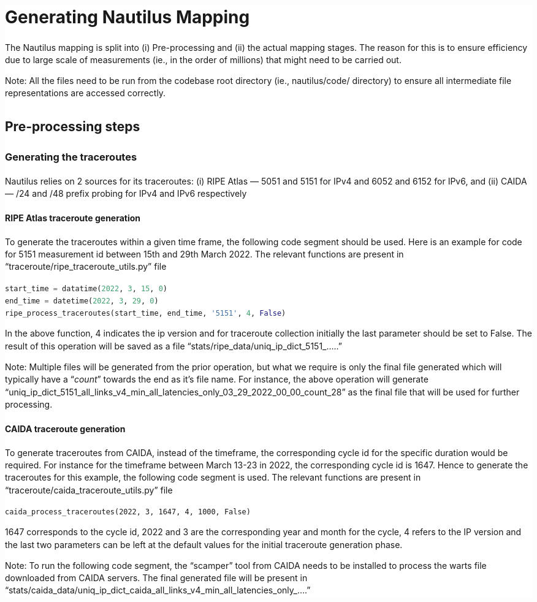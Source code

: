 # Generating Nautilus Mapping

The Nautilus mapping is split into (i) Pre-processing and (ii) the actual mapping stages. The reason for this is to ensure efficiency due to large scale of measurements (ie., in the order of millions) that might need to be carried out.

Note: All the files need to be run from the codebase root directory (ie., nautilus/code/ directory) to ensure all intermediate file representations are accessed correctly.

## Pre-processing steps

### Generating the traceroutes

Nautilus relies on 2 sources for its traceroutes: (i) RIPE Atlas — 5051 and 5151 for IPv4 and 6052 and 6152 for IPv6, and (ii) CAIDA — /24 and /48 prefix probing for IPv4 and IPv6 respectively

#### RIPE Atlas traceroute generation

To generate the traceroutes within a given time frame, the following code segment should be used. Here is an example for code for 5151 measurement id between 15th and 29th March 2022. The relevant functions are present in “traceroute/ripe_traceroute_utils.py” file

``` python
start_time = datatime(2022, 3, 15, 0)
end_time = datetime(2022, 3, 29, 0)
ripe_process_traceroutes(start_time, end_time, '5151', 4, False)
```


In the above function, 4 indicates the ip version and for traceroute collection initially the last parameter should be set to False. The result of this operation will be saved as a file “stats/ripe_data/uniq_ip_dict_5151_…..”

Note: Multiple files will be generated from the prior operation, but what we require is only the final file generated which will typically have a “<date>_count_” towards the end as it’s file name. For instance, the above operation will generate “uniq_ip_dict_5151_all_links_v4_min_all_latencies_only_03_29_2022_00_00_count_28” as the final file that will be used for further processing.

#### CAIDA traceroute generation

To generate traceroutes from CAIDA, instead of the timeframe, the corresponding cycle id for the specific duration would be required. For instance for the timeframe between March 13-23 in 2022, the corresponding cycle id is 1647. Hence to generate the traceroutes for this example, the following code segment is used. The relevant functions are present in “traceroute/caida_traceroute_utils.py” file

`caida_process_traceroutes(2022, 3, 1647, 4, 1000, False) `

1647 corresponds to the cycle id, 2022 and 3 are the corresponding year and month for the cycle, 4 refers to the IP version and the last two parameters can be left at the default values for the initial traceroute generation phase.

Note: To run the following code segment, the “scamper” tool from CAIDA needs to be installed to process the warts file downloaded from CAIDA servers. The final generated file will be present in “stats/caida_data/uniq_ip_dict_caida_all_links_v4_min_all_latencies_only_….”
